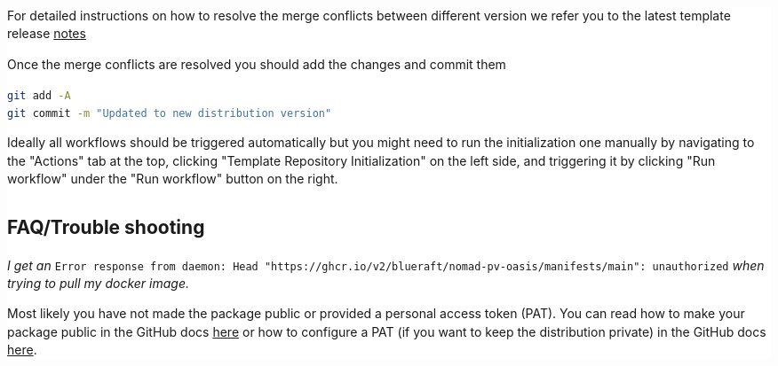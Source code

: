 
For detailed instructions on how to resolve the merge conflicts between different version we refer you to the latest template release [notes](https://github.com/FAIRmat-NFDI/nomad-distro-template/releases/latest)

Once the merge conflicts are resolved you should add the changes and commit them

```sh
git add -A
git commit -m "Updated to new distribution version"
```

Ideally all workflows should be triggered automatically but you might need to run the initialization one manually by navigating to the "Actions" tab at the top, clicking "Template Repository Initialization" on the left side, and triggering it by clicking "Run workflow" under the "Run workflow" button on the right.

## FAQ/Trouble shooting

_I get an_ `Error response from daemon: Head "https://ghcr.io/v2/blueraft/nomad-pv-oasis/manifests/main": unauthorized`
_when trying to pull my docker image._

Most likely you have not made the package public or provided a personal access token (PAT).
You can read how to make your package public in the GitHub docs [here](https://docs.github.com/en/packages/learn-github-packages/configuring-a-packages-access-control-and-visibility)
or how to configure a PAT (if you want to keep the distribution private) in the GitHub
docs [here](https://docs.github.com/en/packages/working-with-a-github-packages-registry/working-with-the-container-registry#authenticating-with-a-personal-access-token-classic).
